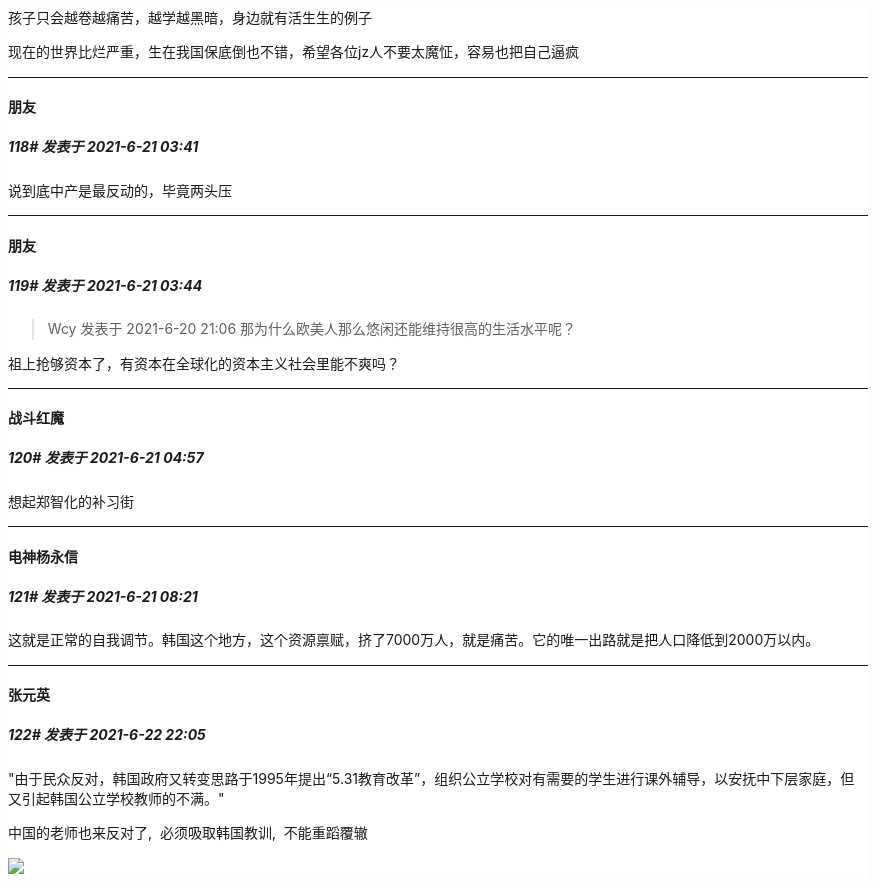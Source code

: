 孩子只会越卷越痛苦，越学越黑暗，身边就有活生生的例子


现在的世界比烂严重，生在我国保底倒也不错，希望各位jz人不要太魔怔，容易也把自己逼疯


*****

####  朋友  
##### 118#       发表于 2021-6-21 03:41


说到底中产是最反动的，毕竟两头压


*****

####  朋友  
##### 119#       发表于 2021-6-21 03:44


<blockquote>Wcy 发表于 2021-6-20 21:06
那为什么欧美人那么悠闲还能维持很高的生活水平呢？</blockquote>
祖上抢够资本了，有资本在全球化的资本主义社会里能不爽吗？


*****

####  战斗红魔  
##### 120#       发表于 2021-6-21 04:57


想起郑智化的补习街




*****

####  电神杨永信  
##### 121#       发表于 2021-6-21 08:21


这就是正常的自我调节。韩国这个地方，这个资源禀赋，挤了7000万人，就是痛苦。它的唯一出路就是把人口降低到2000万以内。


                                             

*****

####  张元英  
##### 122#       发表于 2021-6-22 22:05


"由于民众反对，韩国政府又转变思路于1995年提出“5.31教育改革”，组织公立学校对有需要的学生进行课外辅导，以安抚中下层家庭，但又引起韩国公立学校教师的不满。"


中国的老师也来反对了,  必须吸取韩国教训,  不能重蹈覆辙


<img src="https://img.saraba1st.com/forum/202106/22/220537i2rtw0rg2wkttgg1.jpg" referrerpolicy="no-referrer">
